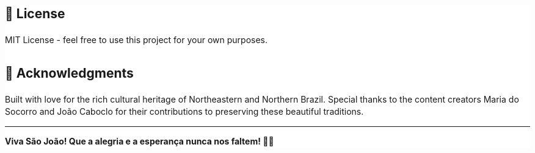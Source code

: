 ## 📝 License

MIT License - feel free to use this project for your own purposes.

## 🙏 Acknowledgments

Built with love for the rich cultural heritage of Northeastern and Northern Brazil. Special thanks to the content creators Maria do Socorro and João Caboclo for their contributions to preserving these beautiful traditions.

---

**Viva São João! Que a alegria e a esperança nunca nos faltem! 🎉🌺**

